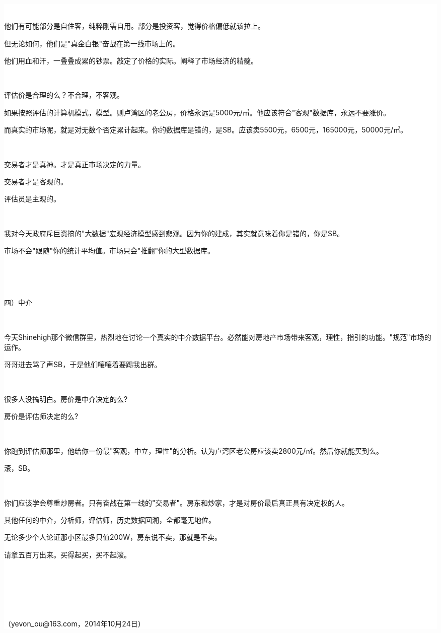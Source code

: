  

他们有可能部分是自住客，纯粹刚需自用。部分是投资客，觉得价格偏低就该拉上。

但无论如何，他们是"真金白银"奋战在第一线市场上的。

他们用血和汗，一叠叠成累的钞票。敲定了价格的实际。阐释了市场经济的精髓。

 

评估价是合理的么？不合理，不客观。

如果按照评估的计算机模式，模型。则卢湾区的老公房，价格永远是5000元/㎡。他应该符合"客观"数据库，永远不要涨价。

而真实的市场呢，就是对无数个否定累计起来。你的数据库是错的，是SB。应该卖5500元，6500元，165000元，50000元/㎡。

 

交易者才是真神。才是真正市场决定的力量。

交易者才是客观的。

评估员是主观的。

 

我对今天政府斥巨资搞的"大数据"宏观经济模型感到悲观。因为你的建成，其实就意味着你是错的，你是SB。

市场不会"跟随"你的统计平均值。市场只会"推翻"你的大型数据库。

 

 

四）中介

 

今天Shinehigh那个微信群里，热烈地在讨论一个真实的中介数据平台。必然能对房地产市场带来客观，理性，指引的功能。"规范"市场的运作。

哥哥进去骂了声SB，于是他们嚷嚷着要踢我出群。

 

很多人没搞明白。房价是中介决定的么?

房价是评估师决定的么?

 

你跑到评估师那里，他给你一份最"客观，中立，理性"的分析。认为卢湾区老公房应该卖2800元/㎡。然后你就能买到么。

滚，SB。

 

你们应该学会尊重炒房者。只有奋战在第一线的"交易者"。房东和炒家，才是对房价最后真正具有决定权的人。

其他任何的中介，分析师，评估师，历史数据回溯，全都毫无地位。

无论多少个人论证那小区最多只值200W，房东说不卖，那就是不卖。

请拿五百万出来。买得起买，买不起滚。

 

 

 

（yevon\_ou\@163.com，2014年10月24日）
